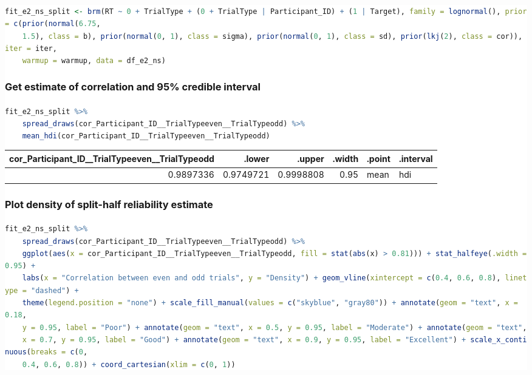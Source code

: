 ```r
fit_e2_ns_split <- brm(RT ~ 0 + TrialType + (0 + TrialType | Participant_ID) + (1 | Target), family = lognormal(), prior = c(prior(normal(6.75,
    1.5), class = b), prior(normal(0, 1), class = sigma), prior(normal(0, 1), class = sd), prior(lkj(2), class = cor)), iter = iter,
    warmup = warmup, data = df_e2_ns)
```

### Get estimate of correlation and 95% credible interval


```r
fit_e2_ns_split %>%
    spread_draws(cor_Participant_ID__TrialTypeeven__TrialTypeodd) %>%
    mean_hdi(cor_Participant_ID__TrialTypeeven__TrialTypeodd)
```

<div class="kable-table">

| cor_Participant_ID__TrialTypeeven__TrialTypeodd|    .lower|    .upper| .width|.point |.interval |
|-----------------------------------------------:|---------:|---------:|------:|:------|:---------|
|                                       0.9897336| 0.9749721| 0.9998808|   0.95|mean   |hdi       |

</div>

### Plot density of split-half reliability estimate


```r
fit_e2_ns_split %>%
    spread_draws(cor_Participant_ID__TrialTypeeven__TrialTypeodd) %>%
    ggplot(aes(x = cor_Participant_ID__TrialTypeeven__TrialTypeodd, fill = stat(abs(x) > 0.81))) + stat_halfeye(.width = 0.95) +
    labs(x = "Correlation between even and odd trials", y = "Density") + geom_vline(xintercept = c(0.4, 0.6, 0.8), linetype = "dashed") +
    theme(legend.position = "none") + scale_fill_manual(values = c("skyblue", "gray80")) + annotate(geom = "text", x = 0.18,
    y = 0.95, label = "Poor") + annotate(geom = "text", x = 0.5, y = 0.95, label = "Moderate") + annotate(geom = "text",
    x = 0.7, y = 0.95, label = "Good") + annotate(geom = "text", x = 0.9, y = 0.95, label = "Excellent") + scale_x_continuous(breaks = c(0,
    0.4, 0.6, 0.8)) + coord_cartesian(xlim = c(0, 1))
```
